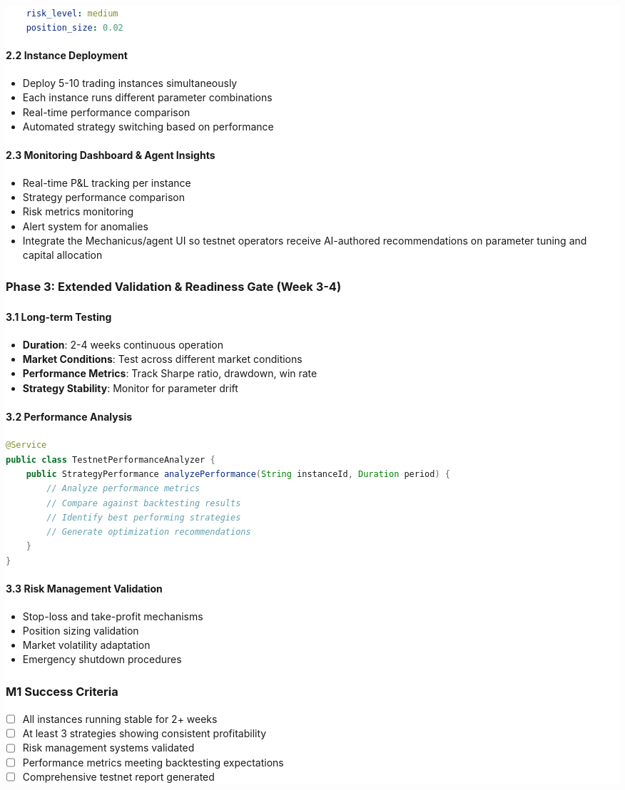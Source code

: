 ```yaml
    risk_level: medium
    position_size: 0.02
```

#### 2.2 Instance Deployment
- Deploy 5-10 trading instances simultaneously
- Each instance runs different parameter combinations
- Real-time performance comparison
- Automated strategy switching based on performance

#### 2.3 Monitoring Dashboard & Agent Insights
- Real-time P&L tracking per instance
- Strategy performance comparison
- Risk metrics monitoring
- Alert system for anomalies
- Integrate the Mechanicus/agent UI so testnet operators receive AI-authored recommendations on parameter tuning and capital allocation

### Phase 3: Extended Validation & Readiness Gate (Week 3-4)

#### 3.1 Long-term Testing
- **Duration**: 2-4 weeks continuous operation
- **Market Conditions**: Test across different market conditions
- **Performance Metrics**: Track Sharpe ratio, drawdown, win rate
- **Strategy Stability**: Monitor for parameter drift

#### 3.2 Performance Analysis
```java
@Service
public class TestnetPerformanceAnalyzer {
    public StrategyPerformance analyzePerformance(String instanceId, Duration period) {
        // Analyze performance metrics
        // Compare against backtesting results
        // Identify best performing strategies
        // Generate optimization recommendations
    }
}
```

#### 3.3 Risk Management Validation
- Stop-loss and take-profit mechanisms
- Position sizing validation
- Market volatility adaptation
- Emergency shutdown procedures

### M1 Success Criteria
- [ ] All instances running stable for 2+ weeks
- [ ] At least 3 strategies showing consistent profitability
- [ ] Risk management systems validated
- [ ] Performance metrics meeting backtesting expectations
- [ ] Comprehensive testnet report generated
